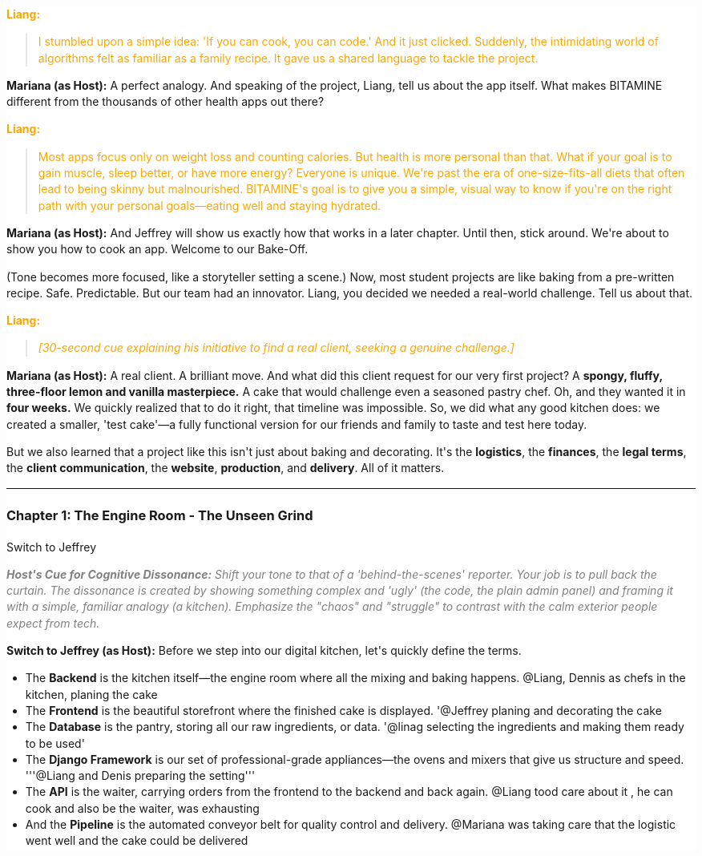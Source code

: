 <font color="orange">**Liang:**</font>
> <font color="orange">I stumbled upon a simple idea: 'If you can cook, you can code.' And it just clicked. Suddenly, the intimidating world of algorithms felt as familiar as a family recipe. It gave us a shared language to tackle the project.</font>

**Mariana (as Host):**
A perfect analogy. And speaking of the project, Liang, tell us about the app itself. What makes BITAMINE different from the thousands of other health apps out there?

<font color="orange">**Liang:**</font>
> <font color="orange">Most apps focus only on weight loss and counting calories. But health is more personal than that. What if your goal is to gain muscle, sleep better, or have more energy? Everyone is unique. We're past the era of one-size-fits-all diets that often lead to being skinny but malnourished. BITAMINE's goal is to give you a simple, visual way to know if you're on the right path with your personal goals—eating well and staying hydrated.</font>

**Mariana (as Host):**
And Jeffrey will show us exactly how that works in a later chapter. Until then, stick around. We're about to show you how to cook an app. Welcome to our Bake-Off.

(Tone becomes more focused, like a storyteller setting a scene.)
Now, most student projects are like baking from a pre-written recipe. Safe. Predictable. But our team had an innovator. Liang, you decided we needed a real-world challenge. Tell us about that.

<font color="orange">**Liang:**</font>
> <font color="orange"><i>[30-second cue explaining his initiative to find a real client, seeking a genuine challenge.]</i></font>

**Mariana (as Host):**
A real client. A brilliant move. And what did this client request for our very first project? A **spongy, fluffy, three-floor lemon and vanilla masterpiece.** A cake that would challenge even a seasoned pastry chef. Oh, and they wanted it in **four weeks.** We quickly realized that to do it right, that timeline was impossible. So, we did what any good kitchen does: we created a smaller, 'test cake'—a fully functional version for our friends and family to taste and test here today.

But we also learned that a project like this isn't just about baking and decorating. It's the **logistics**, the **finances**, the **legal terms**, the **client communication**, the **website**, **production**, and **delivery**. All of it matters.

---

### **Chapter 1: The Engine Room - The Unseen Grind** 
Switch to Jeffrey 

<font color="grey"><i>**Host's Cue for Cognitive Dissonance:** Shift your tone to that of a 'behind-the-scenes' reporter. Your job is to pull back the curtain. The dissonance is created by showing something complex and 'ugly' (the code, the plain admin panel) and framing it with a simple, familiar analogy (a kitchen). Emphasize the "chaos" and "struggle" to contrast with the calm exterior people expect from tech.</i></font>

**Switch to Jeffrey (as Host):**
Before we step into our digital kitchen, let's quickly define the terms.
*   The **Backend** is the kitchen itself—the engine room where all the mixing and baking happens. @Liang, Dennis as chefs in the kitchen, planing the cake
*   The **Frontend** is the beautiful storefront where the finished cake is displayed. '@Jeffrey planing and decorating the cake
*   The **Database** is the pantry, storing all our raw ingredients, or data. '@linag selecting the ingredients and making them ready to be used'
*   The **Django Framework** is our set of professional-grade appliances—the ovens and mixers that give us structure and speed. '''@Liang and Denis preparing the setting'''
*   The **API** is the waiter, carrying orders from the frontend to the backend and back again. @Liang tood care about it , he can cook and also be the waiter, was exhausting
*   And the **Pipeline** is the automated conveyor belt for quality control and delivery. @Mariana was taking care that the logistic went well and the cake could be delivered
